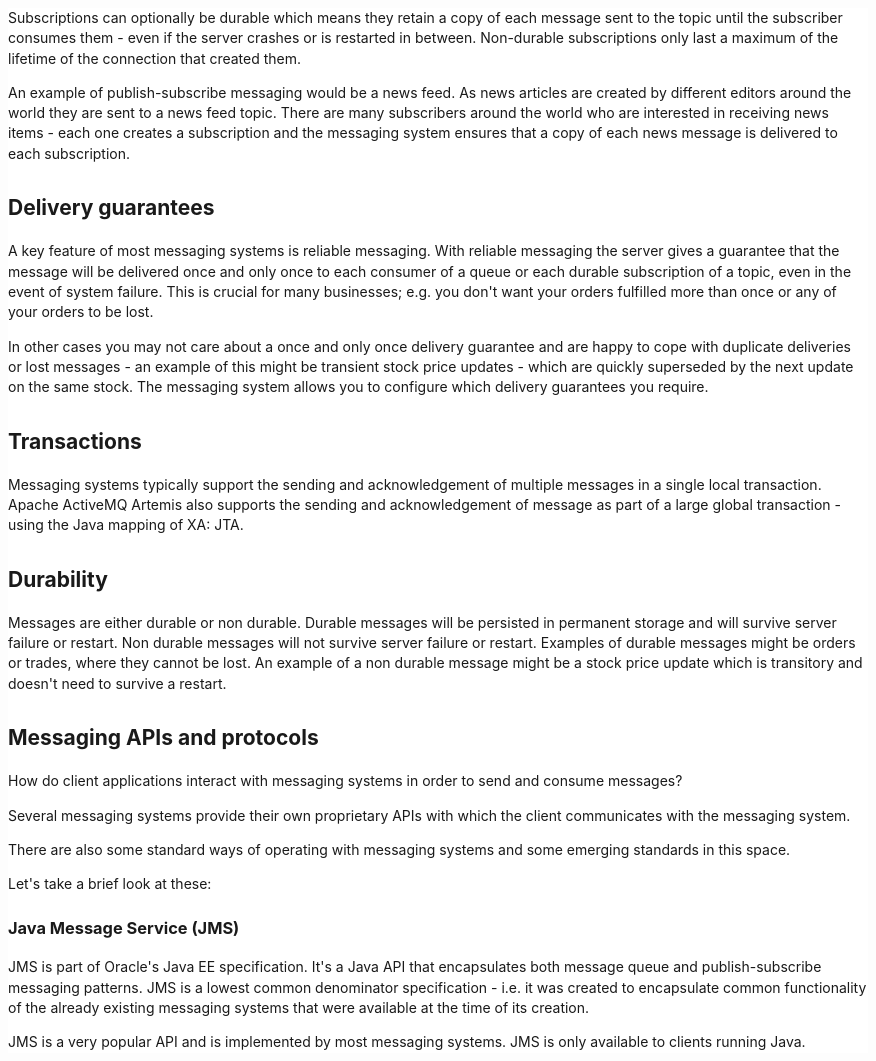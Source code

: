 Subscriptions can optionally be durable which means they retain a copy of each message sent to the topic until the subscriber consumes them - even if the server crashes or is restarted in between. Non-durable subscriptions only last a maximum of the lifetime of the connection that created them.

An example of publish-subscribe messaging would be a news feed. As news articles are created by different editors around the world they are sent to a news feed topic. There are many subscribers around the world who are interested in receiving news items - each one creates a subscription and the messaging system ensures that a copy of each news message is delivered to each subscription.

## Delivery guarantees
A key feature of most messaging systems is reliable messaging. With reliable messaging the server gives a guarantee that the message will be delivered once and only once to each consumer of a queue or each durable subscription of a topic, even in the event of system failure. This is crucial for many businesses; e.g. you don't want your orders fulfilled more than once or any of your orders to be lost.

In other cases you may not care about a once and only once delivery guarantee and are happy to cope with duplicate deliveries or lost messages - an example of this might be transient stock price updates - which are quickly superseded by the next update on the same stock. The messaging system allows you to configure which delivery guarantees you require.

## Transactions
Messaging systems typically support the sending and acknowledgement of multiple messages in a single local transaction. Apache ActiveMQ Artemis also supports the sending and acknowledgement of message as part of a large global transaction - using the Java mapping of XA: JTA.

## Durability
Messages are either durable or non durable. Durable messages will be persisted in permanent storage and will survive server failure or restart. Non durable messages will not survive server failure or restart. Examples of durable messages might be orders or trades, where they cannot be lost. An example of a non durable message might be a stock price update which is transitory and doesn't need to survive a restart.

## Messaging APIs and protocols
How do client applications interact with messaging systems in order to send and consume messages?

Several messaging systems provide their own proprietary APIs with which the client communicates with the messaging system.

There are also some standard ways of operating with messaging systems and some emerging standards in this space.

Let's take a brief look at these:

### Java Message Service (JMS)
JMS is part of Oracle's Java EE specification. It's a Java API that encapsulates both message queue and publish-subscribe messaging patterns. JMS is a lowest common denominator specification - i.e. it was created to encapsulate common functionality of the already existing messaging systems that were available at the time of its creation.

JMS is a very popular API and is implemented by most messaging systems. JMS is only available to clients running Java.

